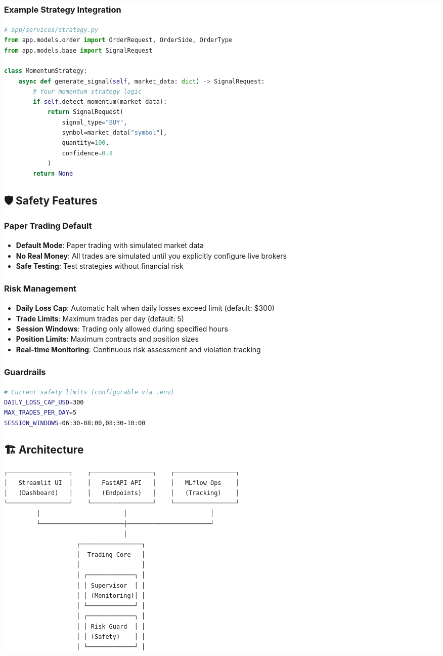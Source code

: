 ### Example Strategy Integration
```python
# app/services/strategy.py
from app.models.order import OrderRequest, OrderSide, OrderType
from app.models.base import SignalRequest

class MomentumStrategy:
    async def generate_signal(self, market_data: dict) -> SignalRequest:
        # Your momentum strategy logic
        if self.detect_momentum(market_data):
            return SignalRequest(
                signal_type="BUY",
                symbol=market_data["symbol"],
                quantity=100,
                confidence=0.8
            )
        return None
```

## 🛡️ Safety Features

### Paper Trading Default
- **Default Mode**: Paper trading with simulated market data
- **No Real Money**: All trades are simulated until you explicitly configure live brokers
- **Safe Testing**: Test strategies without financial risk

### Risk Management
- **Daily Loss Cap**: Automatic halt when daily losses exceed limit (default: $300)
- **Trade Limits**: Maximum trades per day (default: 5)
- **Session Windows**: Trading only allowed during specified hours
- **Position Limits**: Maximum contracts and position sizes
- **Real-time Monitoring**: Continuous risk assessment and violation tracking

### Guardrails
```bash
# Current safety limits (configurable via .env)
DAILY_LOSS_CAP_USD=300
MAX_TRADES_PER_DAY=5
SESSION_WINDOWS=06:30-08:00,08:30-10:00
```

## 🏗️ Architecture

```
┌─────────────────┐    ┌─────────────────┐    ┌─────────────────┐
│   Streamlit UI  │    │   FastAPI API   │    │   MLflow Ops    │
│   (Dashboard)   │    │   (Endpoints)   │    │   (Tracking)    │
└─────────────────┘    └─────────────────┘    └─────────────────┘
         │                       │                       │
         └───────────────────────┼───────────────────────┘
                                 │
                    ┌─────────────────┐
                    │  Trading Core   │
                    │                 │
                    │ ┌─────────────┐ │
                    │ │ Supervisor  │ │
                    │ │ (Monitoring)│ │
                    │ └─────────────┘ │
                    │ ┌─────────────┐ │
                    │ │ Risk Guard  │ │
                    │ │ (Safety)    │ │
                    │ └─────────────┘ │
```